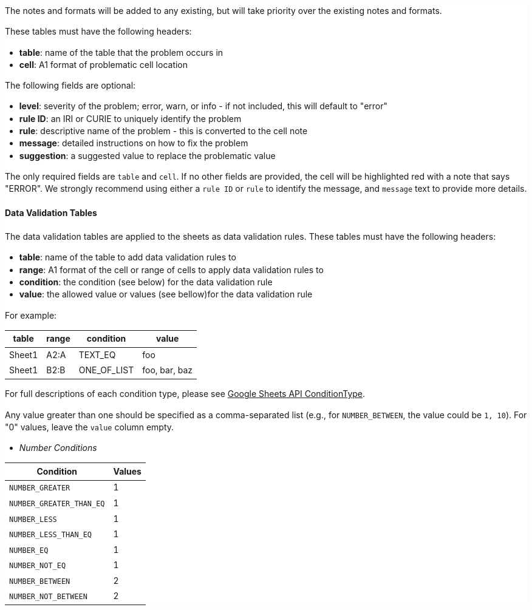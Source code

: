 The notes and formats will be added to any existing, but will take priority over the existing notes and formats.

These tables must have the following headers:
* **table**: name of the table that the problem occurs in
* **cell**: A1 format of problematic cell location

The following fields are optional:
* **level**: severity of the problem; error, warn, or info - if not included, this will default to "error"
* **rule ID**: an IRI or CURIE to uniquely identify the problem
* **rule**: descriptive name of the problem - this is converted to the cell note
* **message**: detailed instructions on how to fix the problem
* **suggestion**: a suggested value to replace the problematic value

The only required fields are `table` and `cell`. If no other fields are provided, the cell will be highlighted red with a note that says "ERROR". We strongly recommend using either a `rule ID` or `rule` to identify the message, and `message` text to provide more details.

#### Data Validation Tables

The data validation tables are applied to the sheets as data validation rules. These tables must have the following headers:
* **table**: name of the table to add data validation rules to
* **range**: A1 format of the cell or range of cells to apply data validation rules to
* **condition**: the condition (see below) for the data validation rule
* **value**: the allowed value or values (see bellow)for the data validation rule

For example:

| table  | range | condition   | value         |
| ------ | ----- | ----------- | ------------- |
| Sheet1 | A2:A  | TEXT_EQ     | foo           |
| Sheet1 | B2:B  | ONE_OF_LIST | foo, bar, baz |

For full descriptions of each condition type, please see [Google Sheets API ConditionType](https://developers.google.com/sheets/api/reference/rest/v4/spreadsheets/other#ConditionType).

Any value greater than one should be specified as a comma-separated list (e.g., for `NUMBER_BETWEEN`, the value could be `1, 10`). For "0" values, leave the `value` column empty.

* *Number Conditions*

| Condition                | Values |
| ------------------------ | ------ |
| `NUMBER_GREATER`         | 1      |
| `NUMBER_GREATER_THAN_EQ` | 1      |
| `NUMBER_LESS`            | 1      |
| `NUMBER_LESS_THAN_EQ`    | 1      |
| `NUMBER_EQ`              | 1      |
| `NUMBER_NOT_EQ`          | 1      |
| `NUMBER_BETWEEN`         | 2      |
| `NUMBER_NOT_BETWEEN`     | 2      |
